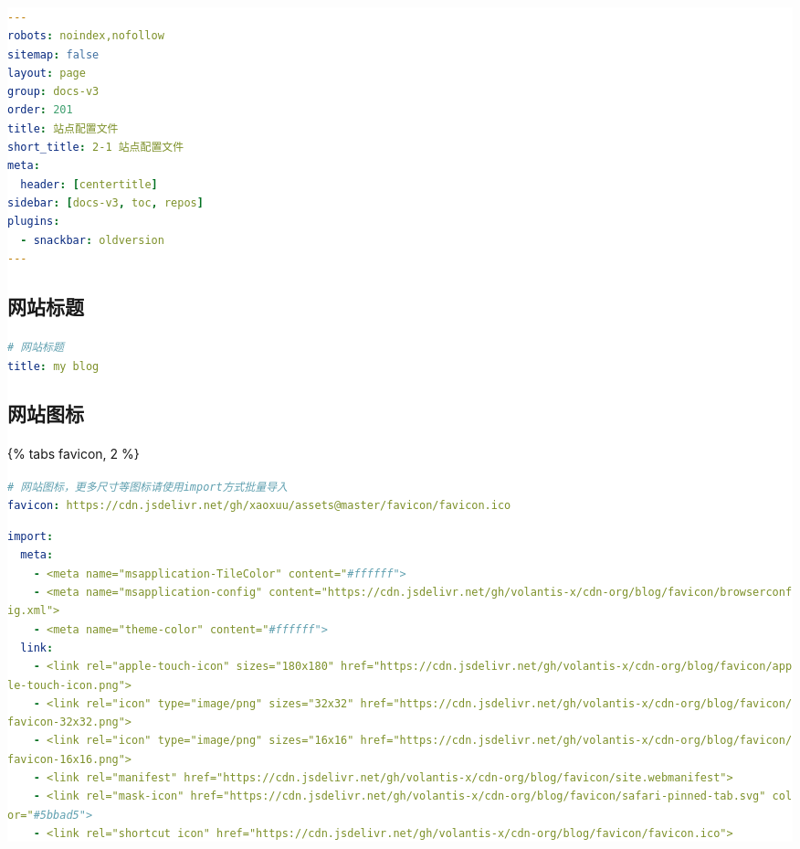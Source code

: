 ```yaml
---
robots: noindex,nofollow
sitemap: false
layout: page
group: docs-v3
order: 201
title: 站点配置文件
short_title: 2-1 站点配置文件
meta:
  header: [centertitle]
sidebar: [docs-v3, toc, repos]
plugins:
  - snackbar: oldversion
---
```

 

## 网站标题

```yaml blog/_config.yml
# 网站标题
title: my blog
```

## 网站图标


{% tabs favicon, 2 %}



```yaml blog/_config.yml
# 网站图标，更多尺寸等图标请使用import方式批量导入
favicon: https://cdn.jsdelivr.net/gh/xaoxuu/assets@master/favicon/favicon.ico
```





```yaml blog/_config.yml
import:
  meta:
    - <meta name="msapplication-TileColor" content="#ffffff">
    - <meta name="msapplication-config" content="https://cdn.jsdelivr.net/gh/volantis-x/cdn-org/blog/favicon/browserconfig.xml">
    - <meta name="theme-color" content="#ffffff">
  link:
    - <link rel="apple-touch-icon" sizes="180x180" href="https://cdn.jsdelivr.net/gh/volantis-x/cdn-org/blog/favicon/apple-touch-icon.png">
    - <link rel="icon" type="image/png" sizes="32x32" href="https://cdn.jsdelivr.net/gh/volantis-x/cdn-org/blog/favicon/favicon-32x32.png">
    - <link rel="icon" type="image/png" sizes="16x16" href="https://cdn.jsdelivr.net/gh/volantis-x/cdn-org/blog/favicon/favicon-16x16.png">
    - <link rel="manifest" href="https://cdn.jsdelivr.net/gh/volantis-x/cdn-org/blog/favicon/site.webmanifest">
    - <link rel="mask-icon" href="https://cdn.jsdelivr.net/gh/volantis-x/cdn-org/blog/favicon/safari-pinned-tab.svg" color="#5bbad5">
    - <link rel="shortcut icon" href="https://cdn.jsdelivr.net/gh/volantis-x/cdn-org/blog/favicon/favicon.ico">
```
